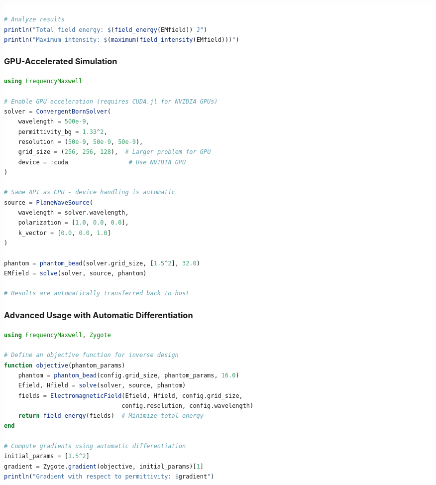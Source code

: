 ```julia

# Analyze results
println("Total field energy: $(field_energy(EMfield)) J")
println("Maximum intensity: $(maximum(field_intensity(EMfield)))")
```

### GPU-Accelerated Simulation

```julia
using FrequencyMaxwell

# Enable GPU acceleration (requires CUDA.jl for NVIDIA GPUs)
solver = ConvergentBornSolver(
    wavelength = 500e-9,
    permittivity_bg = 1.33^2,
    resolution = (50e-9, 50e-9, 50e-9),
    grid_size = (256, 256, 128),  # Larger problem for GPU
    device = :cuda                 # Use NVIDIA GPU
)

# Same API as CPU - device handling is automatic
source = PlaneWaveSource(
    wavelength = solver.wavelength,
    polarization = [1.0, 0.0, 0.0],
    k_vector = [0.0, 0.0, 1.0]
)

phantom = phantom_bead(solver.grid_size, [1.5^2], 32.0)
EMfield = solve(solver, source, phantom)

# Results are automatically transferred back to host
```

### Advanced Usage with Automatic Differentiation

```julia
using FrequencyMaxwell, Zygote

# Define an objective function for inverse design
function objective(phantom_params)
    phantom = phantom_bead(config.grid_size, phantom_params, 16.0)
    Efield, Hfield = solve(solver, source, phantom)
    fields = ElectromagneticField(Efield, Hfield, config.grid_size, 
                                 config.resolution, config.wavelength)
    return field_energy(fields)  # Minimize total energy
end

# Compute gradients using automatic differentiation
initial_params = [1.5^2]
gradient = Zygote.gradient(objective, initial_params)[1]
println("Gradient with respect to permittivity: $gradient")
```
